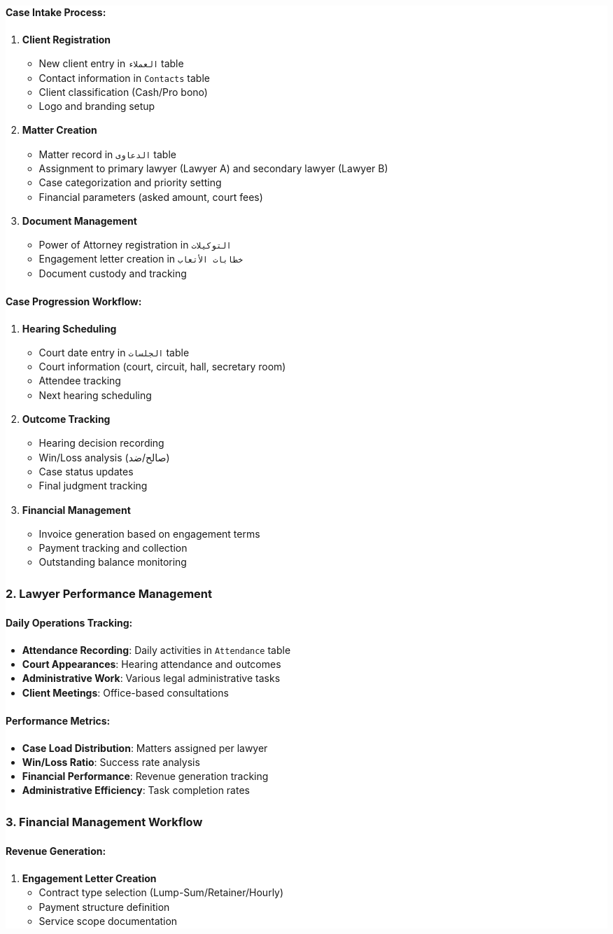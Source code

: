 #### **Case Intake Process:**
1. **Client Registration**
   - New client entry in `العملاء` table
   - Contact information in `Contacts` table
   - Client classification (Cash/Pro bono)
   - Logo and branding setup

2. **Matter Creation**
   - Matter record in `الدعاوى` table
   - Assignment to primary lawyer (Lawyer A) and secondary lawyer (Lawyer B)
   - Case categorization and priority setting
   - Financial parameters (asked amount, court fees)

3. **Document Management**
   - Power of Attorney registration in `التوكيلات`
   - Engagement letter creation in `خطابات الأتعاب`
   - Document custody and tracking

#### **Case Progression Workflow:**
1. **Hearing Scheduling**
   - Court date entry in `الجلسات` table
   - Court information (court, circuit, hall, secretary room)
   - Attendee tracking
   - Next hearing scheduling

2. **Outcome Tracking**
   - Hearing decision recording
   - Win/Loss analysis (صالح/ضد)
   - Case status updates
   - Final judgment tracking

3. **Financial Management**
   - Invoice generation based on engagement terms
   - Payment tracking and collection
   - Outstanding balance monitoring

### 2. **Lawyer Performance Management**

#### **Daily Operations Tracking:**
- **Attendance Recording**: Daily activities in `Attendance` table
- **Court Appearances**: Hearing attendance and outcomes
- **Administrative Work**: Various legal administrative tasks
- **Client Meetings**: Office-based consultations

#### **Performance Metrics:**
- **Case Load Distribution**: Matters assigned per lawyer
- **Win/Loss Ratio**: Success rate analysis
- **Financial Performance**: Revenue generation tracking
- **Administrative Efficiency**: Task completion rates

### 3. **Financial Management Workflow**

#### **Revenue Generation:**
1. **Engagement Letter Creation**
   - Contract type selection (Lump-Sum/Retainer/Hourly)
   - Payment structure definition
   - Service scope documentation
